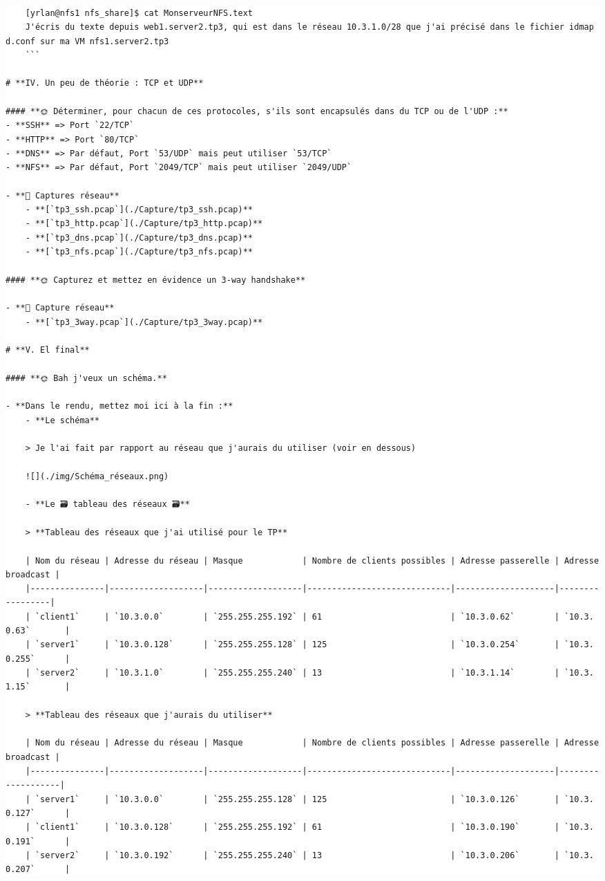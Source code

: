 ```
    [yrlan@nfs1 nfs_share]$ cat MonserveurNFS.text
    J'écris du texte depuis web1.server2.tp3, qui est dans le réseau 10.3.1.0/28 que j'ai précisé dans le fichier idmapd.conf sur ma VM nfs1.server2.tp3
    ```

# **IV. Un peu de théorie : TCP et UDP**

#### **🌞 Déterminer, pour chacun de ces protocoles, s'ils sont encapsulés dans du TCP ou de l'UDP :**
- **SSH** => Port `22/TCP`
- **HTTP** => Port `80/TCP`
- **DNS** => Par défaut, Port `53/UDP` mais peut utiliser `53/TCP`
- **NFS** => Par défaut, Port `2049/TCP` mais peut utiliser `2049/UDP` 

- **📁 Captures réseau**
	- **[`tp3_ssh.pcap`](./Capture/tp3_ssh.pcap)**
	- **[`tp3_http.pcap`](./Capture/tp3_http.pcap)**
	- **[`tp3_dns.pcap`](./Capture/tp3_dns.pcap)**
	- **[`tp3_nfs.pcap`](./Capture/tp3_nfs.pcap)**

#### **🌞 Capturez et mettez en évidence un 3-way handshake**

- **📁 Capture réseau**
    - **[`tp3_3way.pcap`](./Capture/tp3_3way.pcap)**

# **V. El final**

#### **🌞 Bah j'veux un schéma.**

- **Dans le rendu, mettez moi ici à la fin :**
    - **Le schéma**

    > Je l'ai fait par rapport au réseau que j'aurais du utiliser (voir en dessous)

    ![](./img/Schéma_réseaux.png)

    - **Le 🗃️ tableau des réseaux 🗃️**

    > **Tableau des réseaux que j'ai utilisé pour le TP**

    | Nom du réseau | Adresse du réseau | Masque            | Nombre de clients possibles | Adresse passerelle | Adresse broadcast |
    |---------------|-------------------|-------------------|-----------------------------|--------------------|-----------------|
    | `client1`     | `10.3.0.0`        | `255.255.255.192` | 61                          | `10.3.0.62`        | `10.3.0.63`       |
    | `server1`     | `10.3.0.128`      | `255.255.255.128` | 125                         | `10.3.0.254`       | `10.3.0.255`      |
    | `server2`     | `10.3.1.0`        | `255.255.255.240` | 13                          | `10.3.1.14`        | `10.3.1.15`       |

    > **Tableau des réseaux que j'aurais du utiliser**

    | Nom du réseau | Adresse du réseau | Masque            | Nombre de clients possibles | Adresse passerelle | Adresse broadcast |
    |---------------|-------------------|-------------------|-----------------------------|--------------------|-------------------|
    | `server1`     | `10.3.0.0`        | `255.255.255.128` | 125                         | `10.3.0.126`       | `10.3.0.127`      |
    | `client1`     | `10.3.0.128`      | `255.255.255.192` | 61                          | `10.3.0.190`       | `10.3.0.191`      |
    | `server2`     | `10.3.0.192`      | `255.255.255.240` | 13                          | `10.3.0.206`       | `10.3.0.207`      |
```